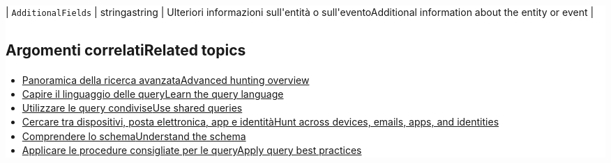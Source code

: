 | `AdditionalFields` | <span data-ttu-id="3e40e-163">stringa</span><span class="sxs-lookup"><span data-stu-id="3e40e-163">string</span></span> | <span data-ttu-id="3e40e-164">Ulteriori informazioni sull'entità o sull'evento</span><span class="sxs-lookup"><span data-stu-id="3e40e-164">Additional information about the entity or event</span></span> |


## <a name="related-topics"></a><span data-ttu-id="3e40e-165">Argomenti correlati</span><span class="sxs-lookup"><span data-stu-id="3e40e-165">Related topics</span></span>
- [<span data-ttu-id="3e40e-166">Panoramica della ricerca avanzata</span><span class="sxs-lookup"><span data-stu-id="3e40e-166">Advanced hunting overview</span></span>](advanced-hunting-overview.md)
- [<span data-ttu-id="3e40e-167">Capire il linguaggio delle query</span><span class="sxs-lookup"><span data-stu-id="3e40e-167">Learn the query language</span></span>](advanced-hunting-query-language.md)
- [<span data-ttu-id="3e40e-168">Utilizzare le query condivise</span><span class="sxs-lookup"><span data-stu-id="3e40e-168">Use shared queries</span></span>](advanced-hunting-shared-queries.md)
- [<span data-ttu-id="3e40e-169">Cercare tra dispositivi, posta elettronica, app e identità</span><span class="sxs-lookup"><span data-stu-id="3e40e-169">Hunt across devices, emails, apps, and identities</span></span>](advanced-hunting-query-emails-devices.md)
- [<span data-ttu-id="3e40e-170">Comprendere lo schema</span><span class="sxs-lookup"><span data-stu-id="3e40e-170">Understand the schema</span></span>](advanced-hunting-schema-tables.md)
- [<span data-ttu-id="3e40e-171">Applicare le procedure consigliate per le query</span><span class="sxs-lookup"><span data-stu-id="3e40e-171">Apply query best practices</span></span>](advanced-hunting-best-practices.md)
